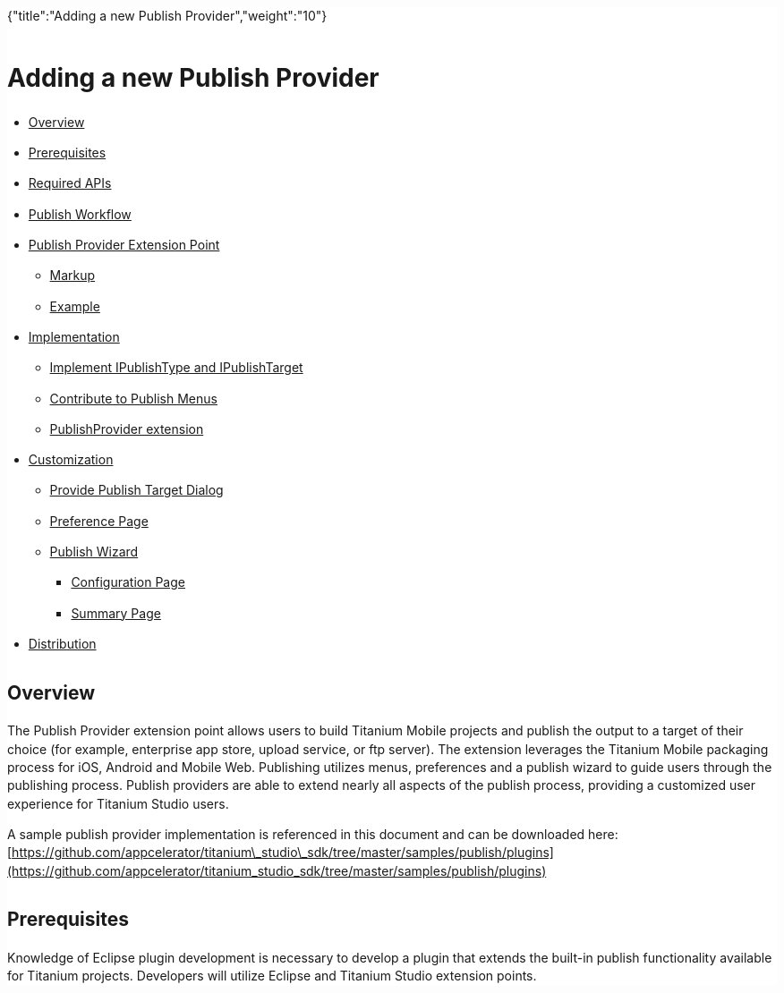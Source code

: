 {"title":"Adding a new Publish Provider","weight":"10"} 

# Adding a new Publish Provider

*   [Overview](#Overview)
    
*   [Prerequisites](#Prerequisites)
    
*   [Required APIs](#RequiredAPIs)
    
*   [Publish Workflow](#PublishWorkflow)
    
*   [Publish Provider Extension Point](#PublishProviderExtensionPoint)
    
    *   [Markup](#Markup)
        
    *   [Example](#Example)
        
*   [Implementation](#Implementation)
    
    *   [Implement IPublishType and IPublishTarget](#ImplementIPublishTypeandIPublishTarget)
        
    *   [Contribute to Publish Menus](#ContributetoPublishMenus)
        
    *   [PublishProvider extension](#PublishProviderextension)
        
*   [Customization](#Customization)
    
    *   [Provide Publish Target Dialog](#ProvidePublishTargetDialog)
        
    *   [Preference Page](#PreferencePage)
        
    *   [Publish Wizard](#PublishWizard)
        
        *   [Configuration Page](#ConfigurationPage)
            
        *   [Summary Page](#SummaryPage)
            
*   [Distribution](#Distribution)
    

## Overview

The Publish Provider extension point allows users to build Titanium Mobile projects and publish the output to a target of their choice (for example, enterprise app store, upload service, or ftp server). The extension leverages the Titanium Mobile packaging process for iOS, Android and Mobile Web. Publishing utilizes menus, preferences and a publish wizard to guide users through the publishing process. Publish providers are able to extend nearly all aspects of the publish process, providing a customized user experience for Titanium Studio users.

A sample publish provider implementation is referenced in this document and can be downloaded here: [https://github.com/appcelerator/titanium\_studio\_sdk/tree/master/samples/publish/plugins](https://github.com/appcelerator/titanium_studio_sdk/tree/master/samples/publish/plugins)

## Prerequisites

Knowledge of Eclipse plugin development is necessary to develop a plugin that extends the built-in publish functionality available for Titanium projects. Developers will utilize Eclipse and Titanium Studio extension points.
